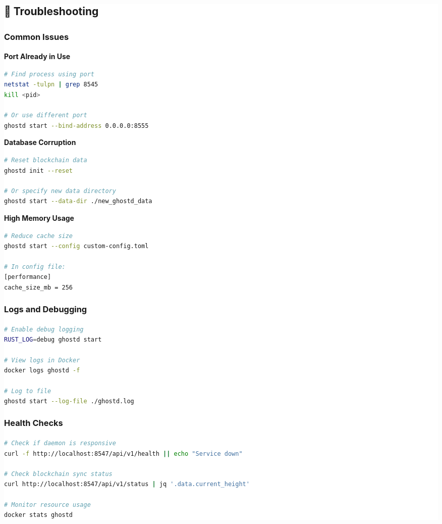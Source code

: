 ## 🐛 **Troubleshooting**

### Common Issues

**Port Already in Use**
```bash
# Find process using port
netstat -tulpn | grep 8545
kill <pid>

# Or use different port
ghostd start --bind-address 0.0.0.0:8555
```

**Database Corruption**
```bash
# Reset blockchain data
ghostd init --reset

# Or specify new data directory
ghostd start --data-dir ./new_ghostd_data
```

**High Memory Usage**
```bash
# Reduce cache size
ghostd start --config custom-config.toml

# In config file:
[performance]
cache_size_mb = 256
```

### Logs and Debugging

```bash
# Enable debug logging
RUST_LOG=debug ghostd start

# View logs in Docker
docker logs ghostd -f

# Log to file
ghostd start --log-file ./ghostd.log
```

### Health Checks

```bash
# Check if daemon is responsive
curl -f http://localhost:8547/api/v1/health || echo "Service down"

# Check blockchain sync status
curl http://localhost:8547/api/v1/status | jq '.data.current_height'

# Monitor resource usage
docker stats ghostd
```
